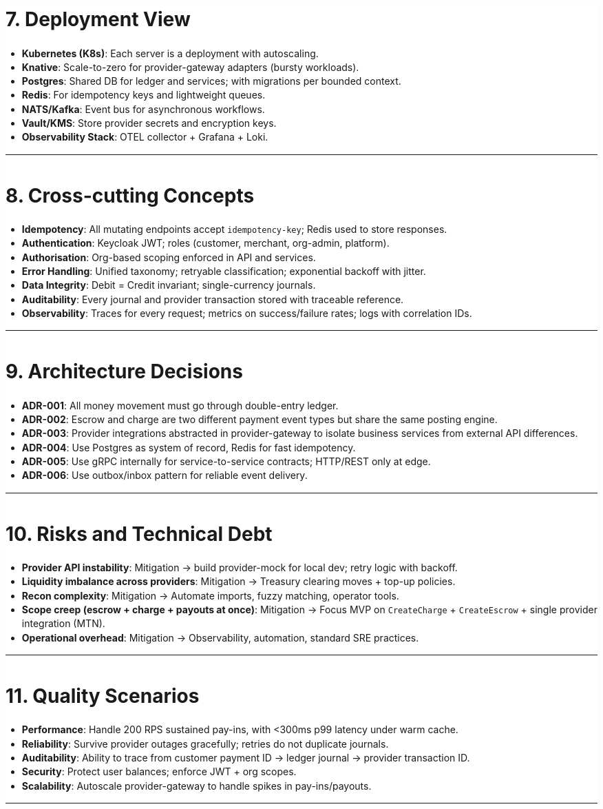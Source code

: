 
# 7. Deployment View  
- **Kubernetes (K8s)**: Each server is a deployment with autoscaling.  
- **Knative**: Scale-to-zero for provider-gateway adapters (bursty workloads).  
- **Postgres**: Shared DB for ledger and services; with migrations per bounded context.  
- **Redis**: For idempotency keys and lightweight queues.  
- **NATS/Kafka**: Event bus for asynchronous workflows.  
- **Vault/KMS**: Store provider secrets and encryption keys.  
- **Observability Stack**: OTEL collector + Grafana + Loki.  

---

# 8. Cross-cutting Concepts  
- **Idempotency**: All mutating endpoints accept `idempotency-key`; Redis used to store responses.  
- **Authentication**: Keycloak JWT; roles (customer, merchant, org-admin, platform).  
- **Authorisation**: Org-based scoping enforced in API and services.  
- **Error Handling**: Unified taxonomy; retryable classification; exponential backoff with jitter.  
- **Data Integrity**: Debit = Credit invariant; single-currency journals.  
- **Auditability**: Every journal and provider transaction stored with traceable reference.  
- **Observability**: Traces for every request; metrics on success/failure rates; logs with correlation IDs.  

---

# 9. Architecture Decisions  
- **ADR-001**: All money movement must go through double-entry ledger.  
- **ADR-002**: Escrow and charge are two different payment event types but share the same posting engine.  
- **ADR-003**: Provider integrations abstracted in provider-gateway to isolate business services from external API differences.  
- **ADR-004**: Use Postgres as system of record, Redis for fast idempotency.  
- **ADR-005**: Use gRPC internally for service-to-service contracts; HTTP/REST only at edge.  
- **ADR-006**: Use outbox/inbox pattern for reliable event delivery.  

---

# 10. Risks and Technical Debt  
- **Provider API instability**: Mitigation → build provider-mock for local dev; retry logic with backoff.  
- **Liquidity imbalance across providers**: Mitigation → Treasury clearing moves + top-up policies.  
- **Recon complexity**: Mitigation → Automate imports, fuzzy matching, operator tools.  
- **Scope creep (escrow + charge + payouts at once)**: Mitigation → Focus MVP on `CreateCharge` + `CreateEscrow` + single provider integration (MTN).  
- **Operational overhead**: Mitigation → Observability, automation, standard SRE practices.  

---

# 11. Quality Scenarios  
- **Performance**: Handle 200 RPS sustained pay-ins, with <300ms p99 latency under warm cache.  
- **Reliability**: Survive provider outages gracefully; retries do not duplicate journals.  
- **Auditability**: Ability to trace from customer payment ID → ledger journal → provider transaction ID.  
- **Security**: Protect user balances; enforce JWT + org scopes.  
- **Scalability**: Autoscale provider-gateway to handle spikes in pay-ins/payouts.  

---